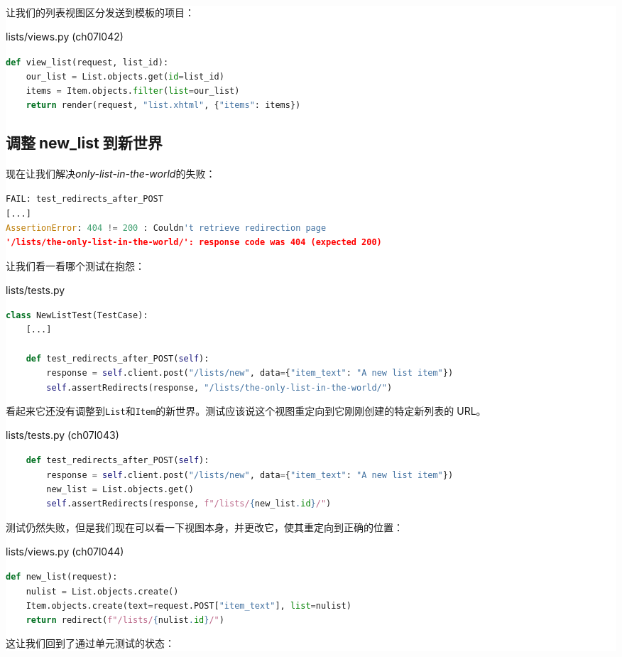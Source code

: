 让我们的列表视图区分发送到模板的项目：

lists/views.py (ch07l042)

```py
def view_list(request, list_id):
    our_list = List.objects.get(id=list_id)
    items = Item.objects.filter(list=our_list)
    return render(request, "list.xhtml", {"items": items})
```

## 调整 new_list 到新世界

现在让我们解决*only-list-in-the-world*的失败：

```py
FAIL: test_redirects_after_POST
[...]
AssertionError: 404 != 200 : Couldn't retrieve redirection page
'/lists/the-only-list-in-the-world/': response code was 404 (expected 200)
```

让我们看一看哪个测试在抱怨：

lists/tests.py

```py
class NewListTest(TestCase):
    [...]

    def test_redirects_after_POST(self):
        response = self.client.post("/lists/new", data={"item_text": "A new list item"})
        self.assertRedirects(response, "/lists/the-only-list-in-the-world/")
```

看起来它还没有调整到`List`和`Item`的新世界。测试应该说这个视图重定向到它刚刚创建的特定新列表的 URL。

lists/tests.py (ch07l043)

```py
    def test_redirects_after_POST(self):
        response = self.client.post("/lists/new", data={"item_text": "A new list item"})
        new_list = List.objects.get()
        self.assertRedirects(response, f"/lists/{new_list.id}/")
```

测试仍然失败，但是我们现在可以看一下视图本身，并更改它，使其重定向到正确的位置：

lists/views.py (ch07l044)

```py
def new_list(request):
    nulist = List.objects.create()
    Item.objects.create(text=request.POST["item_text"], list=nulist)
    return redirect(f"/lists/{nulist.id}/")
```

这让我们回到了通过单元测试的状态：
